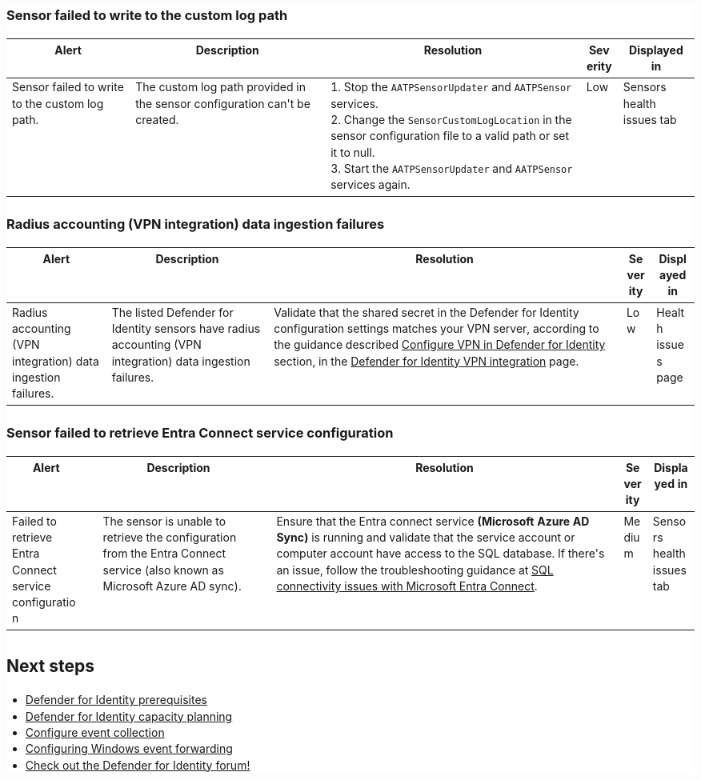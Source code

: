 ### Sensor failed to write to the custom log path

|Alert|Description|Resolution|Severity|Displayed in|
|----|----|----|----|----|
|Sensor failed to write to the custom log path.|The custom log path provided in the sensor configuration can't be created.|1. Stop the `AATPSensorUpdater` and `AATPSensor` services. <br>2. Change the `SensorCustomLogLocation` in the sensor configuration file to a valid path or set it to null. <br>3. Start the `AATPSensorUpdater` and `AATPSensor` services again.|Low|Sensors health issues tab|

### Radius accounting (VPN integration) data ingestion failures

|Alert|Description|Resolution|Severity|Displayed in|
|----|----|----|----|----|
|Radius accounting (VPN integration) data ingestion failures.|The listed Defender for Identity sensors have radius accounting (VPN integration) data ingestion failures.|Validate that the shared secret in the Defender for Identity configuration settings matches your VPN server, according to the guidance described [Configure VPN in Defender for Identity](vpn-integration.md#configure-vpn-in-defender-for-identity) section, in the [Defender for Identity VPN integration](vpn-integration.md) page.|Low|Health issues page|

### Sensor failed to retrieve Entra Connect service configuration

| Alert|| Description  ||Resolution|Severity|Displayed in|
| -------- | -------- | -------- | -------- | -------- | -------- | -------- |
|Failed to retrieve Entra Connect service configuration||The sensor is unable to retrieve the configuration from the Entra Connect service (also known as Microsoft Azure AD sync).  ||Ensure that the Entra connect service **(Microsoft Azure AD Sync)** is running and validate that the service account or computer account have access to the SQL database.                                                                         If there's an issue, follow the troubleshooting guidance at [SQL connectivity issues with Microsoft Entra Connect](/entra/identity/hybrid/connect/tshoot-connect-tshoot-sql-connectivity). |Medium|Sensors health issues tab|

## Next steps

- [Defender for Identity prerequisites](deploy/prerequisites.md)
- [Defender for Identity capacity planning](deploy/capacity-planning.md)
- [Configure event collection](deploy/configure-event-collection.md)
- [Configuring Windows event forwarding](deploy/configure-event-forwarding.md)
- [Check out the Defender for Identity forum!](<https://aka.ms/MDIcommunity>)
